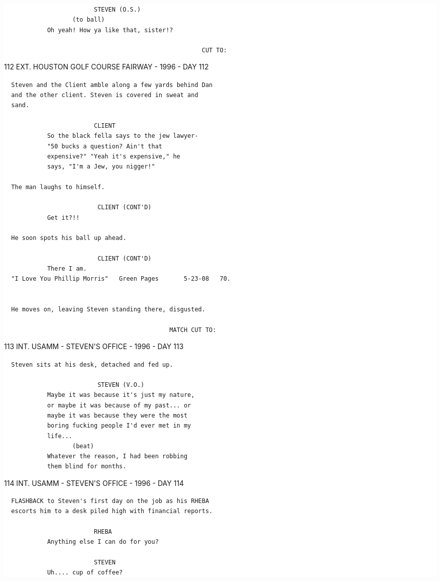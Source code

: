                              STEVEN (O.S.)
                       (to ball)
                Oh yeah! How ya like that, sister!?

                                                           CUT TO:


112   EXT. HOUSTON GOLF COURSE FAIRWAY - 1996 - DAY              112

      Steven and the Client amble along a few yards behind Dan
      and the other client. Steven is covered in sweat and
      sand.

                             CLIENT
                So the black fella says to the jew lawyer-
                "50 bucks a question? Ain't that
                expensive?" "Yeah it's expensive," he
                says, "I'm a Jew, you nigger!"

      The man laughs to himself.

                              CLIENT (CONT'D)
                Get it?!!

      He soon spots his ball up ahead.

                              CLIENT (CONT'D)
                There I am.
      "I Love You Phillip Morris"   Green Pages       5-23-08   70.


      He moves on, leaving Steven standing there, disgusted.

                                                  MATCH CUT TO:


113   INT. USAMM - STEVEN'S OFFICE - 1996 - DAY                  113

      Steven sits at his desk, detached and fed up.

                              STEVEN (V.O.)
                Maybe it was because it's just my nature,
                or maybe it was because of my past... or
                maybe it was because they were the most
                boring fucking people I'd ever met in my
                life...
                       (beat)
                Whatever the reason, I had been robbing
                them blind for months.


114   INT. USAMM - STEVEN'S OFFICE - 1996 - DAY                  114

      FLASHBACK to Steven's first day on the job as his RHEBA
      escorts him to a desk piled high with financial reports.

                             RHEBA
                Anything else I can do for you?

                             STEVEN
                Uh.... cup of coffee?
